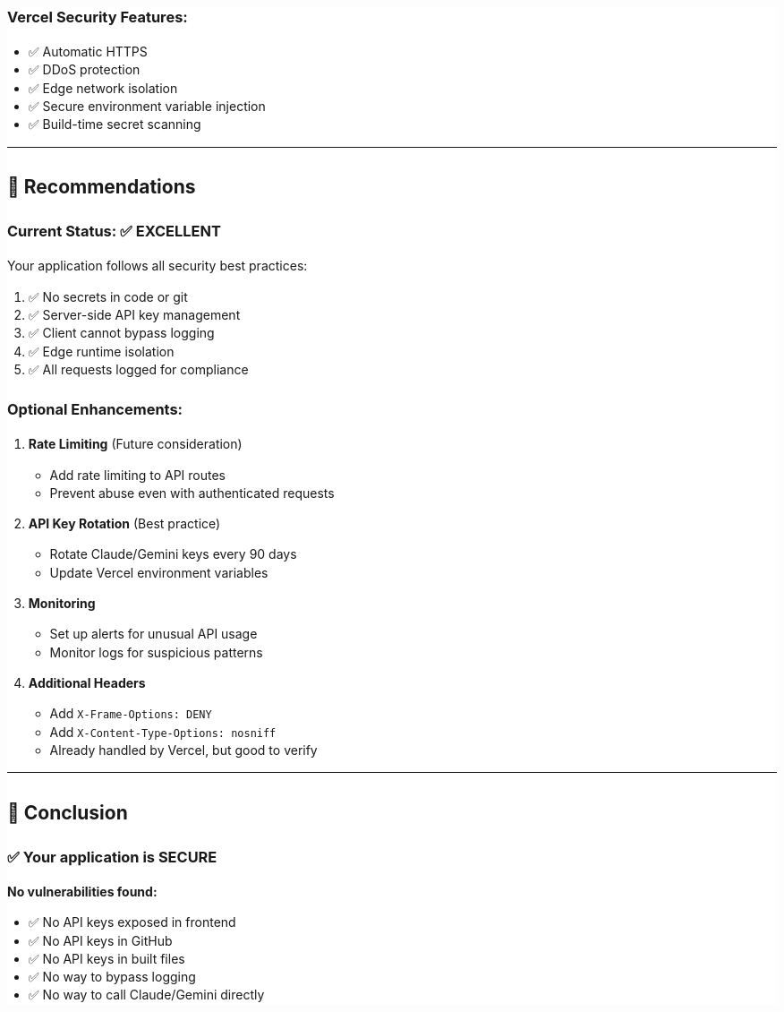 ### Vercel Security Features:
- ✅ Automatic HTTPS
- ✅ DDoS protection
- ✅ Edge network isolation
- ✅ Secure environment variable injection
- ✅ Build-time secret scanning

---

## 🎯 Recommendations

### Current Status: ✅ EXCELLENT

Your application follows all security best practices:
1. ✅ No secrets in code or git
2. ✅ Server-side API key management
3. ✅ Client cannot bypass logging
4. ✅ Edge runtime isolation
5. ✅ All requests logged for compliance

### Optional Enhancements:

1. **Rate Limiting** (Future consideration)
   - Add rate limiting to API routes
   - Prevent abuse even with authenticated requests

2. **API Key Rotation** (Best practice)
   - Rotate Claude/Gemini keys every 90 days
   - Update Vercel environment variables

3. **Monitoring**
   - Set up alerts for unusual API usage
   - Monitor logs for suspicious patterns

4. **Additional Headers**
   - Add `X-Frame-Options: DENY`
   - Add `X-Content-Type-Options: nosniff`
   - Already handled by Vercel, but good to verify

---

## 📝 Conclusion

### ✅ Your application is SECURE

**No vulnerabilities found:**
- ✅ No API keys exposed in frontend
- ✅ No API keys in GitHub
- ✅ No API keys in built files
- ✅ No way to bypass logging
- ✅ No way to call Claude/Gemini directly
